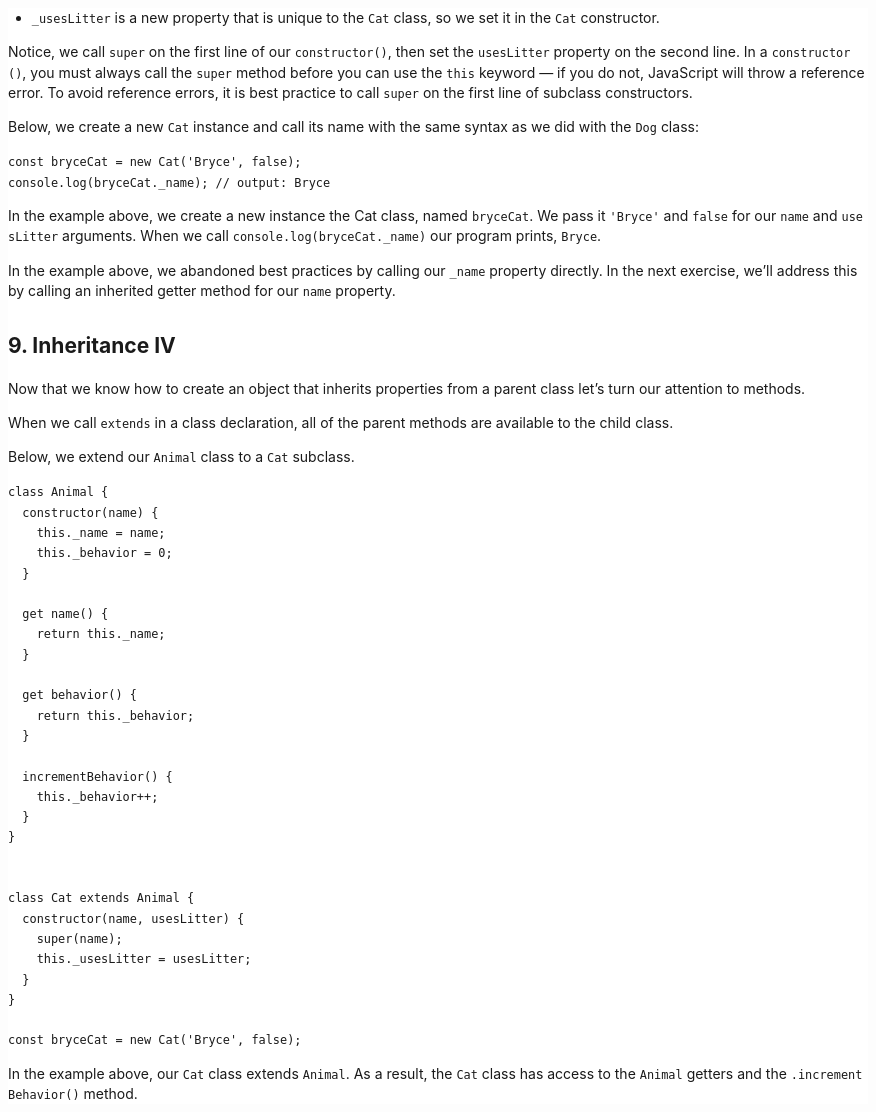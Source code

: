 - `_usesLitter` is a new property that is unique to the `Cat` class, so we set it in the `Cat` constructor.

Notice, we call `super` on the first line of our `constructor()`, then set the `usesLitter` property on the second line. In a `constructor()`, you must always call the `super` method before you can use the `this` keyword — if you do not, JavaScript will throw a reference error. To avoid reference errors, it is best practice to call `super` on the first line of subclass constructors.

Below, we create a new `Cat` instance and call its name with the same syntax as we did with the `Dog` class:
```
const bryceCat = new Cat('Bryce', false); 
console.log(bryceCat._name); // output: Bryce
```
In the example above, we create a new instance the Cat class, named `bryceCat`. We pass it `'Bryce'` and `false` for our `name` and `usesLitter` arguments. When we call `console.log(bryceCat._name)` our program prints, `Bryce`.

In the example above, we abandoned best practices by calling our `_name` property directly. In the next exercise, we’ll address this by calling an inherited getter method for our `name` property.

## 9. Inheritance IV
Now that we know how to create an object that inherits properties from a parent class let’s turn our attention to methods.

When we call `extends` in a class declaration, all of the parent methods are available to the child class.

Below, we extend our `Animal` class to a `Cat` subclass.
```
class Animal {
  constructor(name) {
    this._name = name;
    this._behavior = 0;
  }
 
  get name() {
    return this._name;
  }
 
  get behavior() {
    return this._behavior;
  }
 
  incrementBehavior() {
    this._behavior++;
  }
} 
 
 
class Cat extends Animal {
  constructor(name, usesLitter) {
    super(name);
    this._usesLitter = usesLitter;
  }
}
 
const bryceCat = new Cat('Bryce', false);
```
In the example above, our `Cat` class extends `Animal`. As a result, the `Cat` class has access to the `Animal` getters and the `.incrementBehavior()` method.
